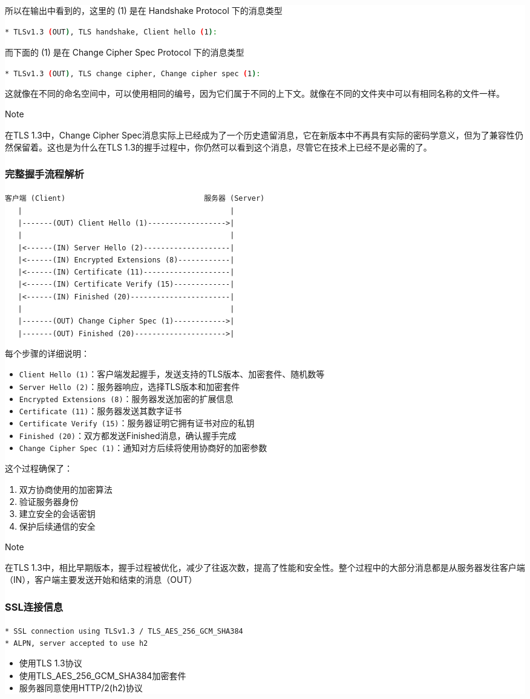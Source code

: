 所以在输出中看到的，这里的 (1) 是在 Handshake Protocol 下的消息类型
```bash
* TLSv1.3 (OUT), TLS handshake, Client hello (1):
```
而下面的 (1) 是在 Change Cipher Spec Protocol 下的消息类型

```bash
* TLSv1.3 (OUT), TLS change cipher, Change cipher spec (1):
```
这就像在不同的命名空间中，可以使用相同的编号，因为它们属于不同的上下文。就像在不同的文件夹中可以有相同名称的文件一样。

> [!note]
>
> 在TLS 1.3中，Change Cipher Spec消息实际上已经成为了一个历史遗留消息，它在新版本中不再具有实际的密码学意义，但为了兼容性仍然保留着。这也是为什么在TLS 1.3的握手过程中，你仍然可以看到这个消息，尽管它在技术上已经不是必需的了。

### 完整握手流程解析

```
客户端 (Client)                                服务器 (Server)
   |                                                |
   |-------(OUT) Client Hello (1)------------------>|
   |                                               	|
   |<------(IN) Server Hello (2)--------------------|
   |<------(IN) Encrypted Extensions (8)------------|
   |<------(IN) Certificate (11)--------------------|
   |<------(IN) Certificate Verify (15)-------------|
   |<------(IN) Finished (20)-----------------------|
   |                                               	|
   |-------(OUT) Change Cipher Spec (1)------------>|
   |-------(OUT) Finished (20)--------------------->|

```

每个步骤的详细说明：
- `Client Hello (1)`：客户端发起握手，发送支持的TLS版本、加密套件、随机数等
- `Server Hello (2)`：服务器响应，选择TLS版本和加密套件
- `Encrypted Extensions (8)`：服务器发送加密的扩展信息
- `Certificate (11)`：服务器发送其数字证书
- `Certificate Verify (15)`：服务器证明它拥有证书对应的私钥
- `Finished (20)`：双方都发送Finished消息，确认握手完成
- `Change Cipher Spec (1)`：通知对方后续将使用协商好的加密参数

这个过程确保了：
1. 双方协商使用的加密算法
2. 验证服务器身份
3. 建立安全的会话密钥
4. 保护后续通信的安全

> [!note]
>
> 在TLS 1.3中，相比早期版本，握手过程被优化，减少了往返次数，提高了性能和安全性。整个过程中的大部分消息都是从服务器发往客户端（IN），客户端主要发送开始和结束的消息（OUT）

### SSL连接信息
```bash
* SSL connection using TLSv1.3 / TLS_AES_256_GCM_SHA384
* ALPN, server accepted to use h2
```
- 使用TLS 1.3协议
- 使用TLS_AES_256_GCM_SHA384加密套件
- 服务器同意使用HTTP/2(h2)协议
